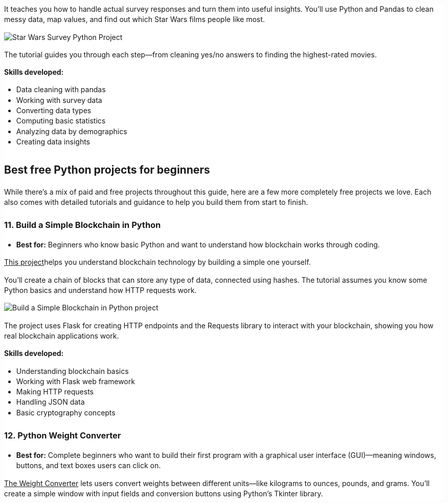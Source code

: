 It teaches you how to handle actual survey responses and turn them into useful insights. You’ll use Python and Pandas to clean messy data, map values, and find out which Star Wars films people like most. 

![Star Wars Survey Python Project](https://lh7-rt.googleusercontent.com/docsz/AD_4nXelPOiCCVqQ_Xmw-H4QTowXssdBKwVklItT8zg99LV6w_-xFV1xoE4YLEw6077DbuCtEKDH8lREf0SPrkacFOFCuCSIm9Y_2T0uH8yaqIuMOJPMcVIlKRD11Mer2pSxy-CqaAXFRw?key=9hKg6TU87UNnwp8TjVVMarzC)

The tutorial guides you through each step—from cleaning yes/no answers to finding the highest-rated movies. 

**Skills developed:**

  * Data cleaning with pandas
  * Working with survey data
  * Converting data types
  * Computing basic statistics
  * Analyzing data by demographics
  * Creating data insights

## Best free Python projects for beginners

While there’s a mix of paid and free projects throughout this guide, here are a few more completely free projects we love. Each also comes with detailed tutorials and guidance to help you build them from start to finish.

### 11\. Build a Simple Blockchain in Python

  * **Best for:** Beginners who know basic Python and want to understand how blockchain works through coding.

[This project](https://hackernoon.com/learn-blockchains-by-building-one-117428612f46)helps you understand blockchain technology by building a simple one yourself. 

You’ll create a chain of blocks that can store any type of data, connected using hashes. The tutorial assumes you know some Python basics and understand how HTTP requests work.

![Build a Simple Blockchain in Python project](https://lh7-rt.googleusercontent.com/docsz/AD_4nXf4E8C7q6ei6q43Fy6y8iyHQObBH8rn8VUa2P81AjzwIq9kLm-ZvRCcdNDh9QQxp89dOMRKiMRckoiVI8FApO_nIcxP1gyXJtHC__x49DEWXcZ32l1FOCFuV5jH_2xc-IDZpVTd?key=9hKg6TU87UNnwp8TjVVMarzC)

The project uses Flask for creating HTTP endpoints and the Requests library to interact with your blockchain, showing you how real blockchain applications work.

**Skills developed:**

  * Understanding blockchain basics
  * Working with Flask web framework
  * Making HTTP requests
  * Handling JSON data
  * Basic cryptography concepts

### 12\. Python Weight Converter

  * **Best for:** Complete beginners who want to build their first program with a graphical user interface (GUI)—meaning windows, buttons, and text boxes users can click on.

[The Weight Converter](https://pythongeeks.org/python-weight-converter-tkinter) lets users convert weights between different units—like kilograms to ounces, pounds, and grams. You’ll create a simple window with input fields and conversion buttons using Python’s Tkinter library.
